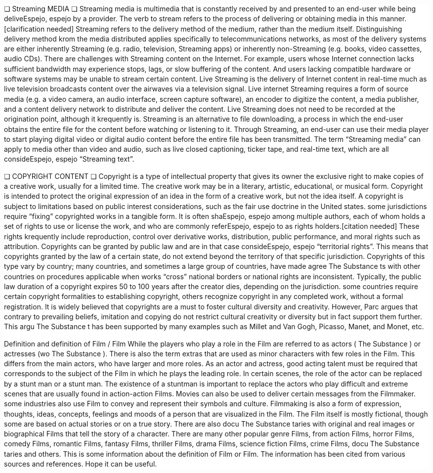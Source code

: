 ❏ Streaming MEDIA ❏
Streaming media is multimedia that is constantly received by and presented to an end-user while being deliveEspejo, espejo by a provider. The verb to stream refers to the process of delivering or obtaining media in this manner.[clarification needed] Streaming refers to the delivery method of the medium, rather than the medium itself. Distinguishing delivery method krom the media distributed applies specifically to telecommunications networks, as most of the delivery systems are either inherently Streaming (e.g. radio, television, Streaming apps) or inherently non-Streaming (e.g. books, video cassettes, audio CDs). There are challenges with Streaming content on the Internet. For example, users whose Internet connection lacks sufficient bandwidth may experience stops, lags, or slow buffering of the content. And users lacking compatible hardware or software systems may be unable to stream certain content.
Live Streaming is the delivery of Internet content in real-time much as live television broadcasts content over the airwaves via a television signal. Live internet Streaming requires a form of source media (e.g. a video camera, an audio interface, screen capture software), an encoder to digitize the content, a media publisher, and a content delivery network to distribute and deliver the content. Live Streaming does not need to be recorded at the origination point, although it krequently is. Streaming is an alternative to file downloading, a process in which the end-user obtains the entire file for the content before watching or listening to it. Through Streaming, an end-user can use their media player to start playing digital video or digital audio content before the entire file has been transmitted. The term “Streaming media” can apply to media other than video and audio, such as live closed captioning, ticker tape, and real-time text, which are all consideEspejo, espejo “Streaming text”.

❏ COPYRIGHT CONTENT ❏
Copyright is a type of intellectual property that gives its owner the exclusive right to make copies of a creative work, usually for a limited time. The creative work may be in a literary, artistic, educational, or musical form. Copyright is intended to protect the original expression of an idea in the form of a creative work, but not the idea itself. A copyright is subject to limitations based on public interest considerations, such as the fair use doctrine in the United states. some jurisdictions require “fixing” copyrighted works in a tangible form. It is often shaEspejo, espejo among multiple authors, each of whom holds a set of rights to use or license the work, and who are commonly referEspejo, espejo to as rights holders.[citation needed] These rights krequently include reproduction, control over derivative works, distribution, public performance, and moral rights such as attribution. Copyrights can be granted by public law and are in that case consideEspejo, espejo “territorial rights”.
This means that copyrights granted by the law of a certain state, do not extend beyond the territory of that specific jurisdiction. Copyrights of this type vary by country; many countries, and sometimes a large group of countries, have made agree The Substance ts with other countries on procedures applicable when works “cross” national borders or national rights are inconsistent. Typically, the public law duration of a copyright expires 50 to 100 years after the creator dies, depending on the jurisdiction. some countries require certain copyright formalities to establishing copyright, others recognize copyright in any completed work, without a formal registration. It is widely believed that copyrights are a must to foster cultural diversity and creativity. However, Parc argues that contrary to prevailing beliefs, imitation and copying do not restrict cultural creativity or diversity but in fact support them further. This argu The Substance t has been supported by many examples such as Millet and Van Gogh, Picasso, Manet, and Monet, etc.

Definition and definition of Film / Film While the players who play a role in the Film are referred to as actors ( The Substance ) or actresses (wo The Substance ). There is also the term extras that are used as minor characters with few roles in the Film. This differs from the main actors, who have larger and more roles. As an actor and actress, good acting talent must be required that corresponds to the subject of the Film in which he plays the leading role. In certain scenes, the role of the actor can be replaced by a stunt man or a stunt man. The existence of a stuntman is important to replace the actors who play difficult and extreme scenes that are usually found in action-action Films. Movies can also be used to deliver certain messages from the Filmmaker. some industries also use Film to convey and represent their symbols and culture. Filmmaking is also a form of expression, thoughts, ideas, concepts, feelings and moods of a person that are visualized in the Film. The Film itself is mostly fictional, though some are based on actual stories or on a true story. There are also docu The Substance taries with original and real images or biographical Films that tell the story of a character. There are many other popular genre Films, from action Films, horror Films, comedy Films, romantic Films, fantasy Films, thriller Films, drama Films, science fiction Films, crime Films, docu The Substance taries and others. This is some information about the definition of Film or Film. The information has been cited from various sources and references. Hope it can be useful.
